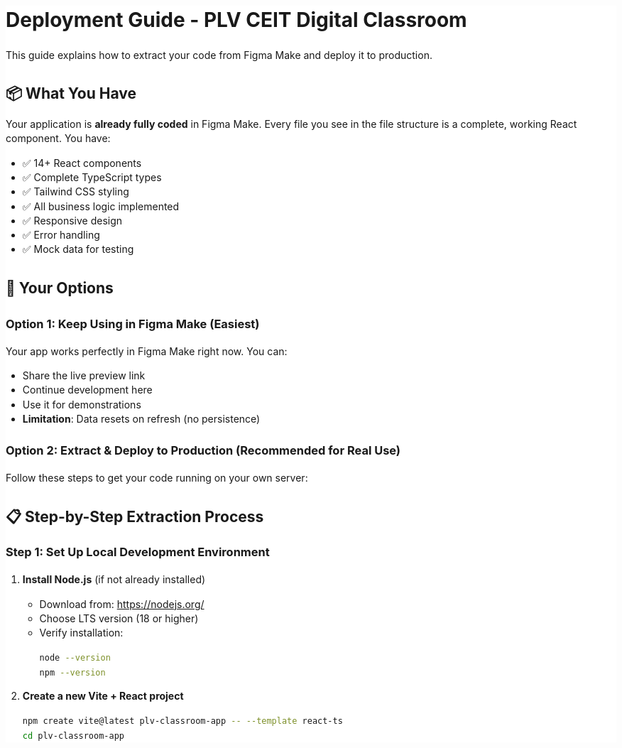 # Deployment Guide - PLV CEIT Digital Classroom

This guide explains how to extract your code from Figma Make and deploy it to production.

## 📦 What You Have

Your application is **already fully coded** in Figma Make. Every file you see in the file structure is a complete, working React component. You have:

- ✅ 14+ React components
- ✅ Complete TypeScript types
- ✅ Tailwind CSS styling
- ✅ All business logic implemented
- ✅ Responsive design
- ✅ Error handling
- ✅ Mock data for testing

## 🎯 Your Options

### Option 1: Keep Using in Figma Make (Easiest)
Your app works perfectly in Figma Make right now. You can:
- Share the live preview link
- Continue development here
- Use it for demonstrations
- **Limitation**: Data resets on refresh (no persistence)

### Option 2: Extract & Deploy to Production (Recommended for Real Use)

Follow these steps to get your code running on your own server:

## 📋 Step-by-Step Extraction Process

### Step 1: Set Up Local Development Environment

1. **Install Node.js** (if not already installed)
   - Download from: https://nodejs.org/
   - Choose LTS version (18 or higher)
   - Verify installation:
     ```bash
     node --version
     npm --version
     ```

2. **Create a new Vite + React project**
   ```bash
   npm create vite@latest plv-classroom-app -- --template react-ts
   cd plv-classroom-app
   ```
